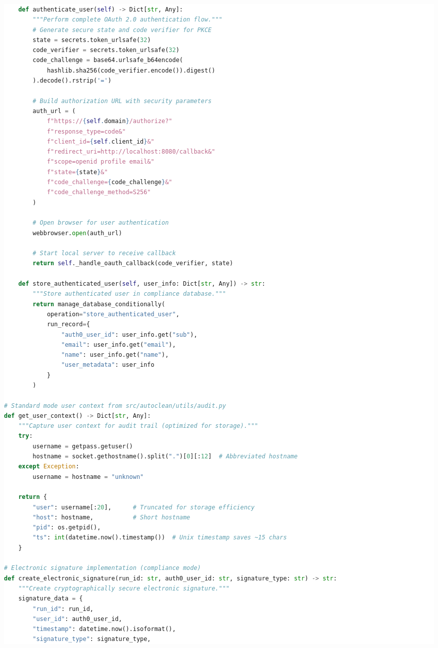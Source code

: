 ```python
    def authenticate_user(self) -> Dict[str, Any]:
        """Perform complete OAuth 2.0 authentication flow."""
        # Generate secure state and code verifier for PKCE
        state = secrets.token_urlsafe(32)
        code_verifier = secrets.token_urlsafe(32)
        code_challenge = base64.urlsafe_b64encode(
            hashlib.sha256(code_verifier.encode()).digest()
        ).decode().rstrip('=')
        
        # Build authorization URL with security parameters
        auth_url = (
            f"https://{self.domain}/authorize?"
            f"response_type=code&"
            f"client_id={self.client_id}&"
            f"redirect_uri=http://localhost:8080/callback&"
            f"scope=openid profile email&"
            f"state={state}&"
            f"code_challenge={code_challenge}&"
            f"code_challenge_method=S256"
        )
        
        # Open browser for user authentication
        webbrowser.open(auth_url)
        
        # Start local server to receive callback
        return self._handle_oauth_callback(code_verifier, state)
    
    def store_authenticated_user(self, user_info: Dict[str, Any]) -> str:
        """Store authenticated user in compliance database."""
        return manage_database_conditionally(
            operation="store_authenticated_user",
            run_record={
                "auth0_user_id": user_info.get("sub"),
                "email": user_info.get("email"),
                "name": user_info.get("name"),
                "user_metadata": user_info
            }
        )

# Standard mode user context from src/autoclean/utils/audit.py
def get_user_context() -> Dict[str, Any]:
    """Capture user context for audit trail (optimized for storage)."""
    try:
        username = getpass.getuser()
        hostname = socket.gethostname().split(".")[0][:12]  # Abbreviated hostname
    except Exception:
        username = hostname = "unknown"
    
    return {
        "user": username[:20],      # Truncated for storage efficiency
        "host": hostname,           # Short hostname
        "pid": os.getpid(),
        "ts": int(datetime.now().timestamp())  # Unix timestamp saves ~15 chars
    }

# Electronic signature implementation (compliance mode)
def create_electronic_signature(run_id: str, auth0_user_id: str, signature_type: str) -> str:
    """Create cryptographically secure electronic signature."""
    signature_data = {
        "run_id": run_id,
        "user_id": auth0_user_id,
        "timestamp": datetime.now().isoformat(),
        "signature_type": signature_type,
```